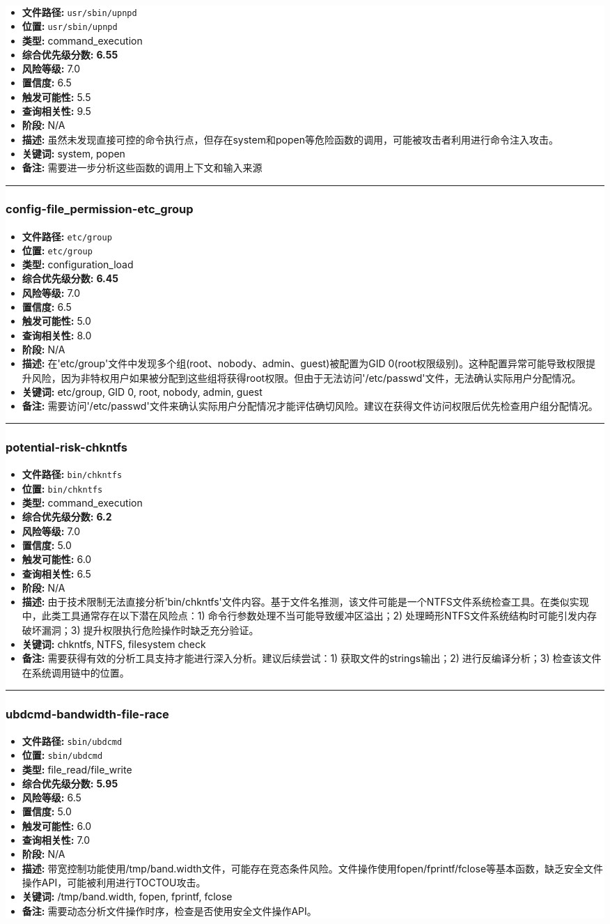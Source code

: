 - **文件路径:** `usr/sbin/upnpd`
- **位置:** `usr/sbin/upnpd`
- **类型:** command_execution
- **综合优先级分数:** **6.55**
- **风险等级:** 7.0
- **置信度:** 6.5
- **触发可能性:** 5.5
- **查询相关性:** 9.5
- **阶段:** N/A
- **描述:** 虽然未发现直接可控的命令执行点，但存在system和popen等危险函数的调用，可能被攻击者利用进行命令注入攻击。
- **关键词:** system, popen
- **备注:** 需要进一步分析这些函数的调用上下文和输入来源

---
### config-file_permission-etc_group

- **文件路径:** `etc/group`
- **位置:** `etc/group`
- **类型:** configuration_load
- **综合优先级分数:** **6.45**
- **风险等级:** 7.0
- **置信度:** 6.5
- **触发可能性:** 5.0
- **查询相关性:** 8.0
- **阶段:** N/A
- **描述:** 在'etc/group'文件中发现多个组(root、nobody、admin、guest)被配置为GID 0(root权限级别)。这种配置异常可能导致权限提升风险，因为非特权用户如果被分配到这些组将获得root权限。但由于无法访问'/etc/passwd'文件，无法确认实际用户分配情况。
- **关键词:** etc/group, GID 0, root, nobody, admin, guest
- **备注:** 需要访问'/etc/passwd'文件来确认实际用户分配情况才能评估确切风险。建议在获得文件访问权限后优先检查用户组分配情况。

---
### potential-risk-chkntfs

- **文件路径:** `bin/chkntfs`
- **位置:** `bin/chkntfs`
- **类型:** command_execution
- **综合优先级分数:** **6.2**
- **风险等级:** 7.0
- **置信度:** 5.0
- **触发可能性:** 6.0
- **查询相关性:** 6.5
- **阶段:** N/A
- **描述:** 由于技术限制无法直接分析'bin/chkntfs'文件内容。基于文件名推测，该文件可能是一个NTFS文件系统检查工具。在类似实现中，此类工具通常存在以下潜在风险点：1) 命令行参数处理不当可能导致缓冲区溢出；2) 处理畸形NTFS文件系统结构时可能引发内存破坏漏洞；3) 提升权限执行危险操作时缺乏充分验证。
- **关键词:** chkntfs, NTFS, filesystem check
- **备注:** 需要获得有效的分析工具支持才能进行深入分析。建议后续尝试：1) 获取文件的strings输出；2) 进行反编译分析；3) 检查该文件在系统调用链中的位置。

---
### ubdcmd-bandwidth-file-race

- **文件路径:** `sbin/ubdcmd`
- **位置:** `sbin/ubdcmd`
- **类型:** file_read/file_write
- **综合优先级分数:** **5.95**
- **风险等级:** 6.5
- **置信度:** 5.0
- **触发可能性:** 6.0
- **查询相关性:** 7.0
- **阶段:** N/A
- **描述:** 带宽控制功能使用/tmp/band.width文件，可能存在竞态条件风险。文件操作使用fopen/fprintf/fclose等基本函数，缺乏安全文件操作API，可能被利用进行TOCTOU攻击。
- **关键词:** /tmp/band.width, fopen, fprintf, fclose
- **备注:** 需要动态分析文件操作时序，检查是否使用安全文件操作API。
